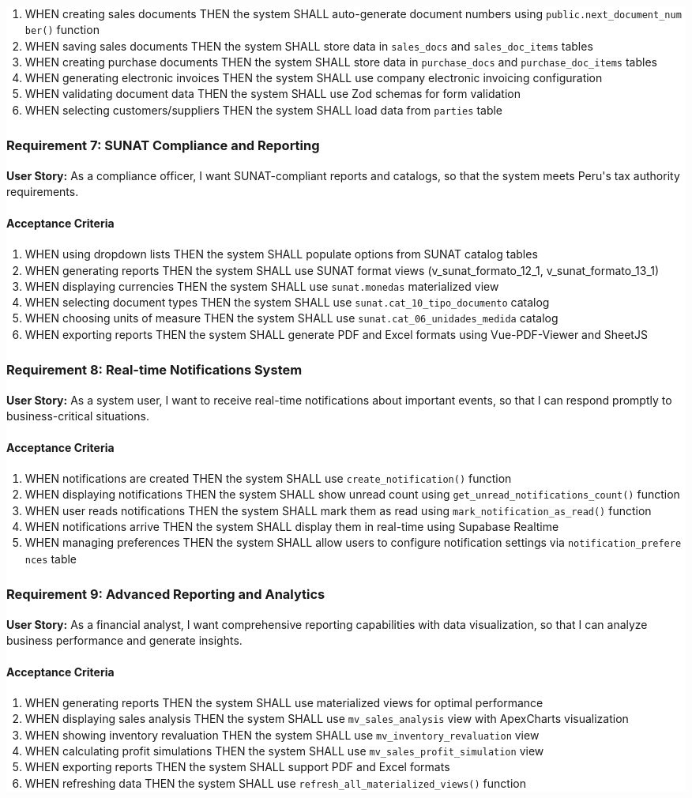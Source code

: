 1. WHEN creating sales documents THEN the system SHALL auto-generate document numbers using `public.next_document_number()` function
2. WHEN saving sales documents THEN the system SHALL store data in `sales_docs` and `sales_doc_items` tables
3. WHEN creating purchase documents THEN the system SHALL store data in `purchase_docs` and `purchase_doc_items` tables
4. WHEN generating electronic invoices THEN the system SHALL use company electronic invoicing configuration
5. WHEN validating document data THEN the system SHALL use Zod schemas for form validation
6. WHEN selecting customers/suppliers THEN the system SHALL load data from `parties` table

### Requirement 7: SUNAT Compliance and Reporting

**User Story:** As a compliance officer, I want SUNAT-compliant reports and catalogs, so that the system meets Peru's tax authority requirements.

#### Acceptance Criteria

1. WHEN using dropdown lists THEN the system SHALL populate options from SUNAT catalog tables
2. WHEN generating reports THEN the system SHALL use SUNAT format views (v_sunat_formato_12_1, v_sunat_formato_13_1)
3. WHEN displaying currencies THEN the system SHALL use `sunat.monedas` materialized view
4. WHEN selecting document types THEN the system SHALL use `sunat.cat_10_tipo_documento` catalog
5. WHEN choosing units of measure THEN the system SHALL use `sunat.cat_06_unidades_medida` catalog
6. WHEN exporting reports THEN the system SHALL generate PDF and Excel formats using Vue-PDF-Viewer and SheetJS

### Requirement 8: Real-time Notifications System

**User Story:** As a system user, I want to receive real-time notifications about important events, so that I can respond promptly to business-critical situations.

#### Acceptance Criteria

1. WHEN notifications are created THEN the system SHALL use `create_notification()` function
2. WHEN displaying notifications THEN the system SHALL show unread count using `get_unread_notifications_count()` function
3. WHEN user reads notifications THEN the system SHALL mark them as read using `mark_notification_as_read()` function
4. WHEN notifications arrive THEN the system SHALL display them in real-time using Supabase Realtime
5. WHEN managing preferences THEN the system SHALL allow users to configure notification settings via `notification_preferences` table

### Requirement 9: Advanced Reporting and Analytics

**User Story:** As a financial analyst, I want comprehensive reporting capabilities with data visualization, so that I can analyze business performance and generate insights.

#### Acceptance Criteria

1. WHEN generating reports THEN the system SHALL use materialized views for optimal performance
2. WHEN displaying sales analysis THEN the system SHALL use `mv_sales_analysis` view with ApexCharts visualization
3. WHEN showing inventory revaluation THEN the system SHALL use `mv_inventory_revaluation` view
4. WHEN calculating profit simulations THEN the system SHALL use `mv_sales_profit_simulation` view
5. WHEN exporting reports THEN the system SHALL support PDF and Excel formats
6. WHEN refreshing data THEN the system SHALL use `refresh_all_materialized_views()` function
